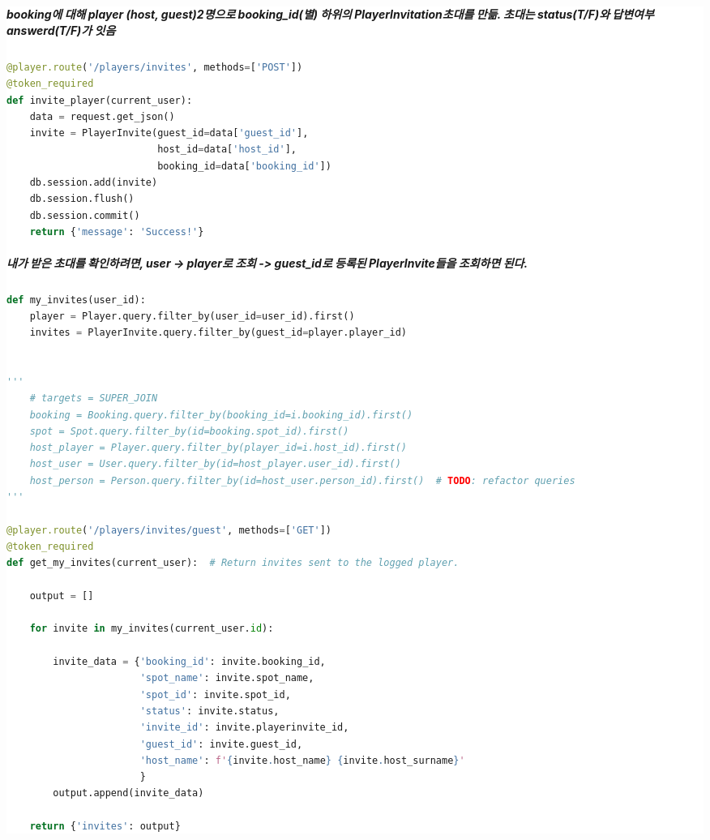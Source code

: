 




#####  booking에 대해 player (host, guest)2명으로 booking_id(별) 하위의 PlayerInvitation초대를 만듦. 초대는 status(T/F)와 답변여부answerd(T/F)가 잇음

```python
@player.route('/players/invites', methods=['POST'])
@token_required
def invite_player(current_user):
    data = request.get_json()
    invite = PlayerInvite(guest_id=data['guest_id'],
                          host_id=data['host_id'],
                          booking_id=data['booking_id'])
    db.session.add(invite)
    db.session.flush()
    db.session.commit()
    return {'message': 'Success!'}


```

##### 내가 받은 초대를 확인하려면, user -> player로 조회 -> guest_id로 등록된 PlayerInvite들을 조회하면 된다.

```python
def my_invites(user_id):
    player = Player.query.filter_by(user_id=user_id).first()
    invites = PlayerInvite.query.filter_by(guest_id=player.player_id)


'''
    # targets = SUPER_JOIN
    booking = Booking.query.filter_by(booking_id=i.booking_id).first()
    spot = Spot.query.filter_by(id=booking.spot_id).first()
    host_player = Player.query.filter_by(player_id=i.host_id).first()
    host_user = User.query.filter_by(id=host_player.user_id).first()
    host_person = Person.query.filter_by(id=host_user.person_id).first()  # TODO: refactor queries
'''

@player.route('/players/invites/guest', methods=['GET'])
@token_required
def get_my_invites(current_user):  # Return invites sent to the logged player.

    output = []

    for invite in my_invites(current_user.id):

        invite_data = {'booking_id': invite.booking_id,
                       'spot_name': invite.spot_name,
                       'spot_id': invite.spot_id,
                       'status': invite.status,
                       'invite_id': invite.playerinvite_id,
                       'guest_id': invite.guest_id,
                       'host_name': f'{invite.host_name} {invite.host_surname}'
                       }
        output.append(invite_data)

    return {'invites': output}

```
